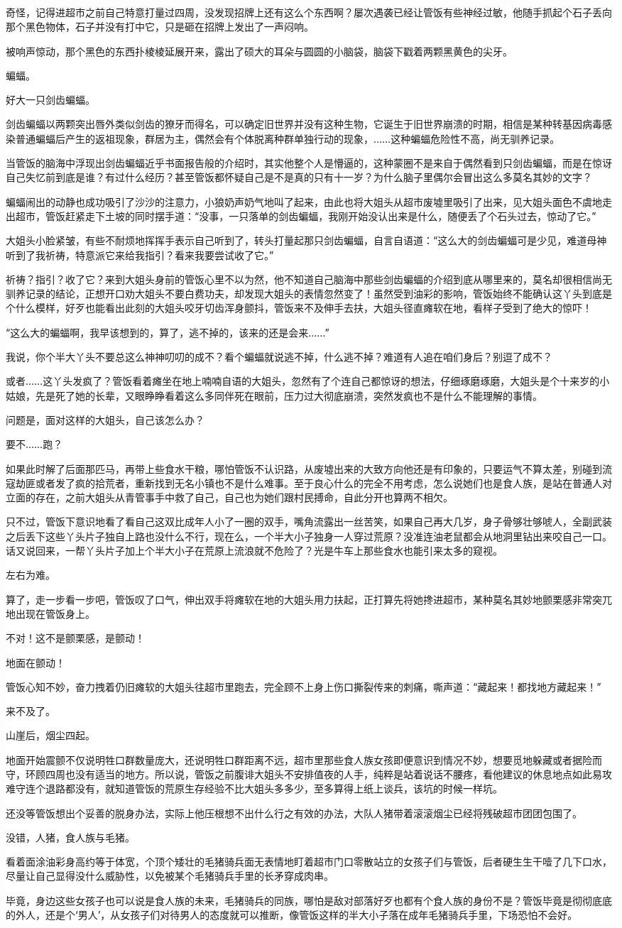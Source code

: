 奇怪，记得进超市之前自己特意打量过四周，没发现招牌上还有这么个东西啊？屡次遇袭已经让管饭有些神经过敏，他随手抓起个石子丢向那个黑色物体，石子并没有打中它，只是砸在招牌上发出了一声闷响。

被响声惊动，那个黑色的东西扑棱棱延展开来，露出了硕大的耳朵与圆圆的小脑袋，脑袋下戳着两颗黑黄色的尖牙。

蝙蝠。

好大一只剑齿蝙蝠。

剑齿蝙蝠以两颗突出唇外类似剑齿的獠牙而得名，可以确定旧世界并没有这种生物，它诞生于旧世界崩溃的时期，相信是某种转基因病毒感染普通蝙蝠后产生的返祖现象，群居为主，偶然会有个体脱离种群单独行动的现象，……这种蝙蝠危险性不高，尚无驯养记录。

当管饭的脑海中浮现出剑齿蝙蝠近乎书面报告般的介绍时，其实他整个人是懵逼的，这种蒙圈不是来自于偶然看到只剑齿蝙蝠，而是在惊讶自己失忆前到底是谁？有过什么经历？甚至管饭都怀疑自己是不是真的只有十一岁？为什么脑子里偶尔会冒出这么多莫名其妙的文字？

蝙蝠闹出的动静也成功吸引了沙沙的注意力，小狼奶声奶气地叫了起来，由此也将大姐头从超市废墟里吸引了出来，见大姐头面色不虞地走出超市，管饭赶紧走下土坡的同时摆手道：“没事，一只落单的剑齿蝙蝠，我刚开始没认出来是什么，随便丢了个石头过去，惊动了它。”

大姐头小脸紧皱，有些不耐烦地挥挥手表示自己听到了，转头打量起那只剑齿蝙蝠，自言自语道：“这么大的剑齿蝙蝠可是少见，难道母神听到了我祈祷，特意派它来给我指引？看来我要尝试收了它。”

祈祷？指引？收了它？来到大姐头身前的管饭心里不以为然，他不知道自己脑海中那些剑齿蝙蝠的介绍到底从哪里来的，莫名却很相信尚无驯养记录的结论，正想开口劝大姐头不要白费功夫，却发现大姐头的表情忽然变了！虽然受到油彩的影响，管饭始终不能确认这丫头到底是个什么模样，好歹也能看出此刻的大姐头咬牙切齿浑身颤抖，管饭来不及伸手去扶，大姐头径直瘫软在地，看样子受到了绝大的惊吓！

“这么大的蝙蝠啊，我早该想到的，算了，逃不掉的，该来的还是会来……”

我说，你个半大丫头不要总这么神神叨叨的成不？看个蝙蝠就说逃不掉，什么逃不掉？难道有人追在咱们身后？别逗了成不？

或者……这丫头发疯了？管饭看着瘫坐在地上喃喃自语的大姐头，忽然有了个连自己都惊讶的想法，仔细琢磨琢磨，大姐头是个十来岁的小姑娘，先是死了她的长辈，又眼睁睁看着这么多同伴死在眼前，压力过大彻底崩溃，突然发疯也不是什么不能理解的事情。

问题是，面对这样的大姐头，自己该怎么办？

要不……跑？

如果此时解了后面那匹马，再带上些食水干粮，哪怕管饭不认识路，从废墟出来的大致方向他还是有印象的，只要运气不算太差，别碰到流寇劫匪或者发了疯的拾荒者，重新找到无名小镇也不是什么难事。至于良心什么的完全不用考虑，怎么说她们也是食人族，是站在普通人对立面的存在，之前大姐头从青管事手中救了自己，自己也为她们跟村民搏命，自此分开也算两不相欠。

只不过，管饭下意识地看了看自己这双比成年人小了一圈的双手，嘴角流露出一丝苦笑，如果自己再大几岁，身子骨够壮够唬人，全副武装之后丢下这些丫头片子独自上路也没什么不行，现在么，一个半大小子独身一人穿过荒原？没准连油老鼠都会从地洞里钻出来咬自己一口。话又说回来，一帮丫头片子加上个半大小子在荒原上流浪就不危险了？光是牛车上那些食水也能引来太多的窥视。

左右为难。

算了，走一步看一步吧，管饭叹了口气，伸出双手将瘫软在地的大姐头用力扶起，正打算先将她搀进超市，某种莫名其妙地颤栗感非常突兀地出现在管饭身上。

不对！这不是颤栗感，是颤动！

地面在颤动！

管饭心知不妙，奋力拽着仍旧瘫软的大姐头往超市里跑去，完全顾不上身上伤口撕裂传来的刺痛，嘶声道：“藏起来！都找地方藏起来！”

来不及了。

山崖后，烟尘四起。

地面开始震颤不仅说明牲口群数量庞大，还说明牲口群距离不远，超市里那些食人族女孩即便意识到情况不妙，想要觅地躲藏或者据险而守，环顾四周也没有适当的地方。所以说，管饭之前腹诽大姐头不安排值夜的人手，纯粹是站着说话不腰疼，看他建议的休息地点如此易攻难守连个退路都没有，就知道管饭的荒原生存经验不比大姐头多多少，至多算得上纸上谈兵，该坑的时候一样坑。

还没等管饭想出个妥善的脱身办法，实际上他压根想不出什么行之有效的办法，大队人猪带着滚滚烟尘已经将残破超市团团包围了。

没错，人猪，食人族与毛猪。

看着面涂油彩身高约等于体宽，个顶个矮壮的毛猪骑兵面无表情地盯着超市门口零散站立的女孩子们与管饭，后者硬生生干噎了几下口水，尽量让自己显得没什么威胁性，以免被某个毛猪骑兵手里的长矛穿成肉串。

毕竟，身边这些女孩子也可以说是食人族的未来，毛猪骑兵的同族，哪怕是敌对部落好歹也都有个食人族的身份不是？管饭毕竟是彻彻底底的外人，还是个‘男人’，从女孩子们对待男人的态度就可以推断，像管饭这样的半大小子落在成年毛猪骑兵手里，下场恐怕不会好。
